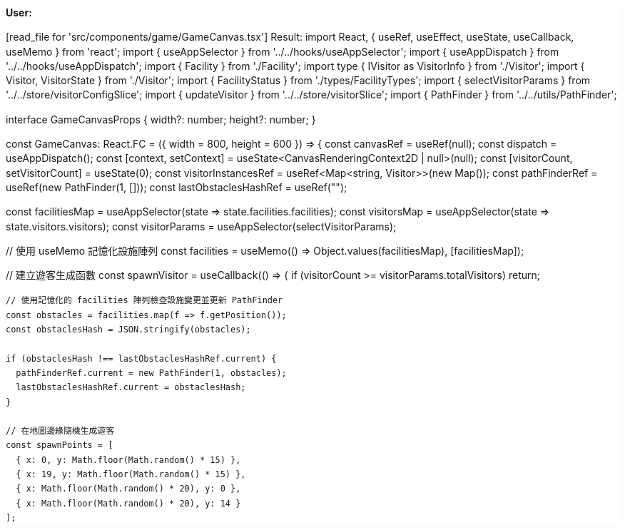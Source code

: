 
**User:**

[read_file for 'src/components/game/GameCanvas.tsx'] Result:
import React, { useRef, useEffect, useState, useCallback, useMemo } from 'react';
import { useAppSelector } from '../../hooks/useAppSelector';
import { useAppDispatch } from '../../hooks/useAppDispatch';
import { Facility } from './Facility';
import type { IVisitor as VisitorInfo } from './Visitor';
import { Visitor, VisitorState } from './Visitor';
import { FacilityStatus } from './types/FacilityTypes';
import { selectVisitorParams } from '../../store/visitorConfigSlice';
import { updateVisitor } from '../../store/visitorSlice';
import { PathFinder } from '../../utils/PathFinder';

interface GameCanvasProps {
  width?: number;
  height?: number;
}

const GameCanvas: React.FC<GameCanvasProps> = ({ 
  width = 800, 
  height = 600 
}) => {
  const canvasRef = useRef<HTMLCanvasElement>(null);
  const dispatch = useAppDispatch();
  const [context, setContext] = useState<CanvasRenderingContext2D | null>(null);
  const [visitorCount, setVisitorCount] = useState(0);
  const visitorInstancesRef = useRef<Map<string, Visitor>>(new Map());
  const pathFinderRef = useRef<PathFinder>(new PathFinder(1, []));
  const lastObstaclesHashRef = useRef<string>("");
  
  const facilitiesMap = useAppSelector(state => state.facilities.facilities);
  const visitorsMap = useAppSelector(state => state.visitors.visitors);
  const visitorParams = useAppSelector(selectVisitorParams);
  
  // 使用 useMemo 記憶化設施陣列
  const facilities = useMemo(() => Object.values(facilitiesMap), [facilitiesMap]);

  // 建立遊客生成函數
  const spawnVisitor = useCallback(() => {
    if (visitorCount >= visitorParams.totalVisitors) return;

    // 使用記憶化的 facilities 陣列檢查設施變更並更新 PathFinder
    const obstacles = facilities.map(f => f.getPosition());
    const obstaclesHash = JSON.stringify(obstacles);
    
    if (obstaclesHash !== lastObstaclesHashRef.current) {
      pathFinderRef.current = new PathFinder(1, obstacles);
      lastObstaclesHashRef.current = obstaclesHash;
    }

    // 在地圖邊緣隨機生成遊客
    const spawnPoints = [
      { x: 0, y: Math.floor(Math.random() * 15) },
      { x: 19, y: Math.floor(Math.random() * 15) },
      { x: Math.floor(Math.random() * 20), y: 0 },
      { x: Math.floor(Math.random() * 20), y: 14 }
    ];
    